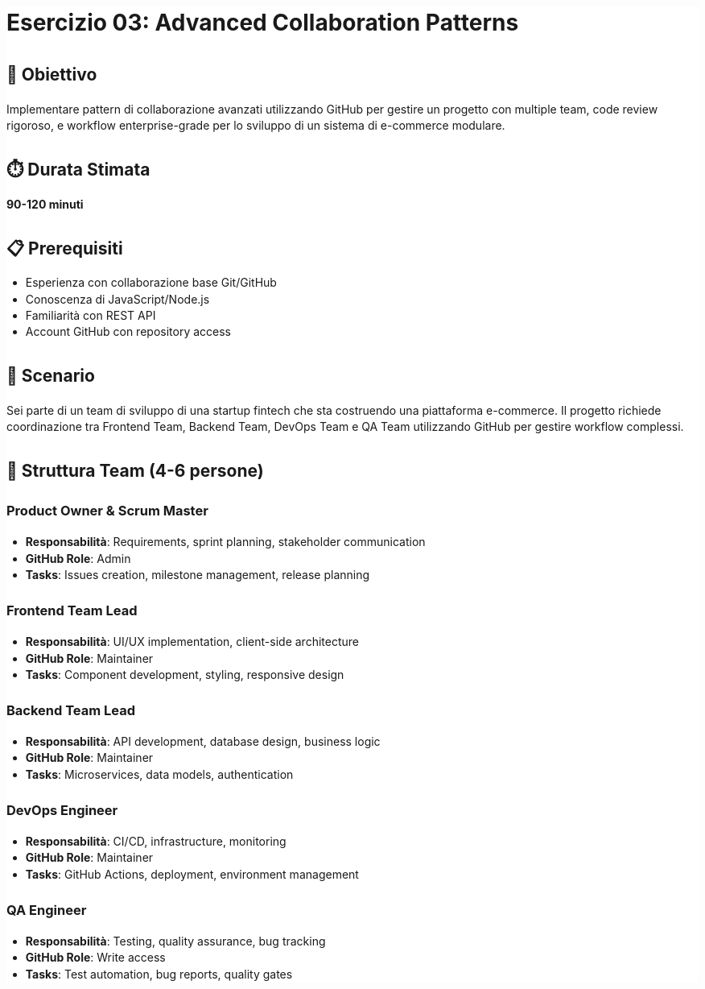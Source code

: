 # Esercizio 03: Advanced Collaboration Patterns

## 🎯 Obiettivo
Implementare pattern di collaborazione avanzati utilizzando GitHub per gestire un progetto con multiple team, code review rigoroso, e workflow enterprise-grade per lo sviluppo di un sistema di e-commerce modulare.

## ⏱️ Durata Stimata
**90-120 minuti**

## 📋 Prerequisiti
- Esperienza con collaborazione base Git/GitHub
- Conoscenza di JavaScript/Node.js
- Familiarità con REST API
- Account GitHub con repository access

## 🚀 Scenario
Sei parte di un team di sviluppo di una startup fintech che sta costruendo una piattaforma e-commerce. Il progetto richiede coordinazione tra Frontend Team, Backend Team, DevOps Team e QA Team utilizzando GitHub per gestire workflow complessi.

## 👥 Struttura Team (4-6 persone)

### Product Owner & Scrum Master
- **Responsabilità**: Requirements, sprint planning, stakeholder communication
- **GitHub Role**: Admin
- **Tasks**: Issues creation, milestone management, release planning

### Frontend Team Lead
- **Responsabilità**: UI/UX implementation, client-side architecture
- **GitHub Role**: Maintainer
- **Tasks**: Component development, styling, responsive design

### Backend Team Lead  
- **Responsabilità**: API development, database design, business logic
- **GitHub Role**: Maintainer
- **Tasks**: Microservices, data models, authentication

### DevOps Engineer
- **Responsabilità**: CI/CD, infrastructure, monitoring
- **GitHub Role**: Maintainer
- **Tasks**: GitHub Actions, deployment, environment management

### QA Engineer
- **Responsabilità**: Testing, quality assurance, bug tracking
- **GitHub Role**: Write access
- **Tasks**: Test automation, bug reports, quality gates
